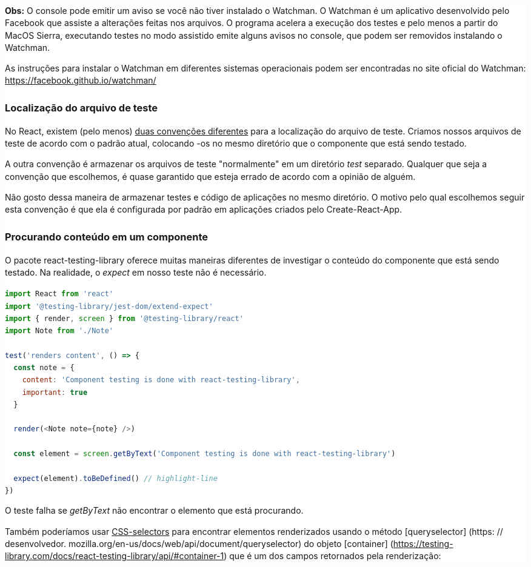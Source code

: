 **Obs:** O console pode emitir um aviso se você não tiver instalado o Watchman. O Watchman é um aplicativo desenvolvido pelo Facebook que assiste a alterações feitas nos arquivos. O programa acelera a execução dos testes e pelo menos a partir do MacOS Sierra, executando testes no modo assistido emite alguns avisos no console, que podem ser removidos instalando o Watchman.

As instruções para instalar o Watchman em diferentes sistemas operacionais podem ser encontradas no site oficial do Watchman: <https://facebook.github.io/watchman/>

### Localização do arquivo de teste

No React, existem (pelo menos) [duas convenções diferentes](https://medium.com/@jefflombardjr/organizing-tests-in-jest-17fc431ff850) para a localização do arquivo de teste. Criamos nossos arquivos de teste de acordo com o padrão atual, colocando -os no mesmo diretório que o componente que está sendo testado.

A outra convenção é armazenar os arquivos de teste "normalmente" em um diretório _test_ separado. Qualquer que seja a convenção que escolhemos, é quase garantido que esteja errado de acordo com a opinião de alguém.

Não gosto dessa maneira de armazenar testes e código de aplicações no mesmo diretório. O motivo pelo qual escolhemos seguir esta convenção é que ela é configurada por padrão em aplicações criados pelo Create-React-App.

### Procurando conteúdo em um componente

O pacote react-testing-library oferece muitas maneiras diferentes de investigar o conteúdo do componente que está sendo testado. Na realidade, o _expect_ em nosso teste não é necessário.

```js
import React from 'react'
import '@testing-library/jest-dom/extend-expect'
import { render, screen } from '@testing-library/react'
import Note from './Note'

test('renders content', () => {
  const note = {
    content: 'Component testing is done with react-testing-library',
    important: true
  }

  render(<Note note={note} />)

  const element = screen.getByText('Component testing is done with react-testing-library')

  expect(element).toBeDefined() // highlight-line
})
```

O teste falha se _getByText_ não encontrar o elemento que está procurando.

Também poderíamos usar [CSS-selectors](https://developer.mozilla.org/pt-BR/docs/web/css/css_selectors) para encontrar elementos renderizados usando o método [queryselector] (https: // desenvolvedor. mozilla.org/en-us/docs/web/api/document/queryselector) do objeto [container] (https://testing-library.com/docs/react-testing-library/api/#container-1) que é um dos campos retornados pela renderização:
